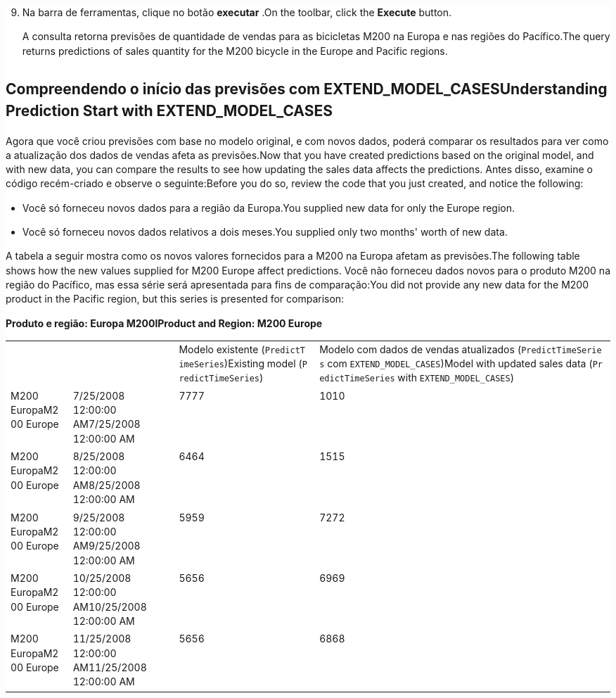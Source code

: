 9. <span data-ttu-id="22e7b-134">Na barra de ferramentas, clique no botão **executar** .</span><span class="sxs-lookup"><span data-stu-id="22e7b-134">On the toolbar, click the **Execute** button.</span></span>  
  
     <span data-ttu-id="22e7b-135">A consulta retorna previsões de quantidade de vendas para as bicicletas M200 na Europa e nas regiões do Pacífico.</span><span class="sxs-lookup"><span data-stu-id="22e7b-135">The query returns predictions of sales quantity for the M200 bicycle in the Europe and Pacific regions.</span></span>  
  
## <a name="understanding-prediction-start-with-extend_model_cases"></a><span data-ttu-id="22e7b-136">Compreendendo o início das previsões com EXTEND_MODEL_CASES</span><span class="sxs-lookup"><span data-stu-id="22e7b-136">Understanding Prediction Start with EXTEND_MODEL_CASES</span></span>  
 <span data-ttu-id="22e7b-137">Agora que você criou previsões com base no modelo original, e com novos dados, poderá comparar os resultados para ver como a atualização dos dados de vendas afeta as previsões.</span><span class="sxs-lookup"><span data-stu-id="22e7b-137">Now that you have created predictions based on the original model, and with new data, you can compare the results to see how updating the sales data affects the predictions.</span></span> <span data-ttu-id="22e7b-138">Antes disso, examine o código recém-criado e observe o seguinte:</span><span class="sxs-lookup"><span data-stu-id="22e7b-138">Before you do so, review the code that you just created, and notice the following:</span></span>  
  
-   <span data-ttu-id="22e7b-139">Você só forneceu novos dados para a região da Europa.</span><span class="sxs-lookup"><span data-stu-id="22e7b-139">You supplied new data for only the Europe region.</span></span>  
  
-   <span data-ttu-id="22e7b-140">Você só forneceu novos dados relativos a dois meses.</span><span class="sxs-lookup"><span data-stu-id="22e7b-140">You supplied only two months' worth of new data.</span></span>  
  
 <span data-ttu-id="22e7b-141">A tabela a seguir mostra como os novos valores fornecidos para a M200 na Europa afetam as previsões.</span><span class="sxs-lookup"><span data-stu-id="22e7b-141">The following table shows how the new values supplied for M200 Europe affect predictions.</span></span> <span data-ttu-id="22e7b-142">Você não forneceu dados novos para o produto M200 na região do Pacífico, mas essa série será apresentada para fins de comparação:</span><span class="sxs-lookup"><span data-stu-id="22e7b-142">You did not provide any new data for the M200 product in the Pacific region, but this series is presented for comparison:</span></span>  
  
 <span data-ttu-id="22e7b-143">**Produto e região: Europa M200l**</span><span class="sxs-lookup"><span data-stu-id="22e7b-143">**Product and Region: M200 Europe**</span></span>  
  
|||||  
|-|-|-|-|  
|||<span data-ttu-id="22e7b-144">Modelo existente (`PredictTimeSeries`)</span><span class="sxs-lookup"><span data-stu-id="22e7b-144">Existing model (`PredictTimeSeries`)</span></span>|<span data-ttu-id="22e7b-145">Modelo com dados de vendas atualizados (`PredictTimeSeries` com `EXTEND_MODEL_CASES`)</span><span class="sxs-lookup"><span data-stu-id="22e7b-145">Model with updated sales data (`PredictTimeSeries` with `EXTEND_MODEL_CASES`)</span></span>|  
|<span data-ttu-id="22e7b-146">M200 Europa</span><span class="sxs-lookup"><span data-stu-id="22e7b-146">M200 Europe</span></span>|<span data-ttu-id="22e7b-147">7/25/2008 12:00:00 AM</span><span class="sxs-lookup"><span data-stu-id="22e7b-147">7/25/2008 12:00:00 AM</span></span>|<span data-ttu-id="22e7b-148">77</span><span class="sxs-lookup"><span data-stu-id="22e7b-148">77</span></span>|<span data-ttu-id="22e7b-149">10</span><span class="sxs-lookup"><span data-stu-id="22e7b-149">10</span></span>|  
|<span data-ttu-id="22e7b-150">M200 Europa</span><span class="sxs-lookup"><span data-stu-id="22e7b-150">M200 Europe</span></span>|<span data-ttu-id="22e7b-151">8/25/2008 12:00:00 AM</span><span class="sxs-lookup"><span data-stu-id="22e7b-151">8/25/2008 12:00:00 AM</span></span>|<span data-ttu-id="22e7b-152">64</span><span class="sxs-lookup"><span data-stu-id="22e7b-152">64</span></span>|<span data-ttu-id="22e7b-153">15</span><span class="sxs-lookup"><span data-stu-id="22e7b-153">15</span></span>|  
|<span data-ttu-id="22e7b-154">M200 Europa</span><span class="sxs-lookup"><span data-stu-id="22e7b-154">M200 Europe</span></span>|<span data-ttu-id="22e7b-155">9/25/2008 12:00:00 AM</span><span class="sxs-lookup"><span data-stu-id="22e7b-155">9/25/2008 12:00:00 AM</span></span>|<span data-ttu-id="22e7b-156">59</span><span class="sxs-lookup"><span data-stu-id="22e7b-156">59</span></span>|<span data-ttu-id="22e7b-157">72</span><span class="sxs-lookup"><span data-stu-id="22e7b-157">72</span></span>|  
|<span data-ttu-id="22e7b-158">M200 Europa</span><span class="sxs-lookup"><span data-stu-id="22e7b-158">M200 Europe</span></span>|<span data-ttu-id="22e7b-159">10/25/2008 12:00:00 AM</span><span class="sxs-lookup"><span data-stu-id="22e7b-159">10/25/2008 12:00:00 AM</span></span>|<span data-ttu-id="22e7b-160">56</span><span class="sxs-lookup"><span data-stu-id="22e7b-160">56</span></span>|<span data-ttu-id="22e7b-161">69</span><span class="sxs-lookup"><span data-stu-id="22e7b-161">69</span></span>|  
|<span data-ttu-id="22e7b-162">M200 Europa</span><span class="sxs-lookup"><span data-stu-id="22e7b-162">M200 Europe</span></span>|<span data-ttu-id="22e7b-163">11/25/2008 12:00:00 AM</span><span class="sxs-lookup"><span data-stu-id="22e7b-163">11/25/2008 12:00:00 AM</span></span>|<span data-ttu-id="22e7b-164">56</span><span class="sxs-lookup"><span data-stu-id="22e7b-164">56</span></span>|<span data-ttu-id="22e7b-165">68</span><span class="sxs-lookup"><span data-stu-id="22e7b-165">68</span></span>|  